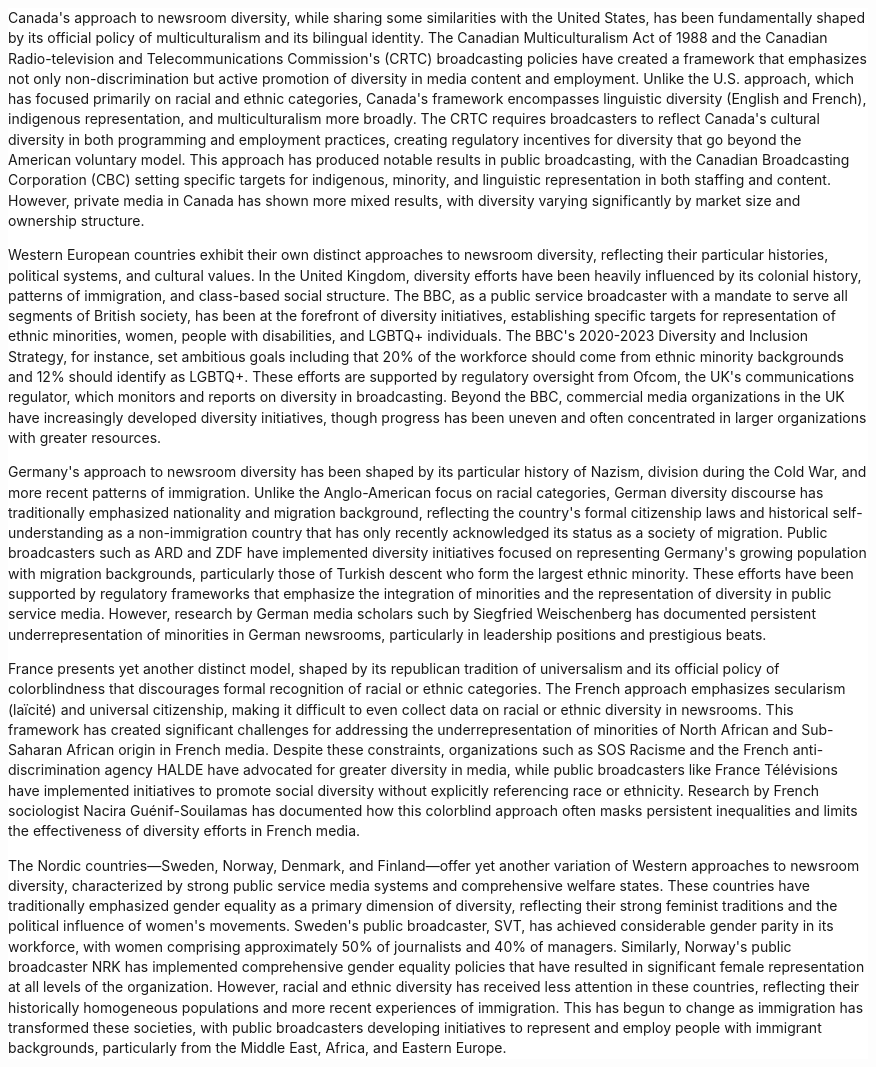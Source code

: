 Canada's approach to newsroom diversity, while sharing some similarities with the United States, has been fundamentally shaped by its official policy of multiculturalism and its bilingual identity. The Canadian Multiculturalism Act of 1988 and the Canadian Radio-television and Telecommunications Commission's (CRTC) broadcasting policies have created a framework that emphasizes not only non-discrimination but active promotion of diversity in media content and employment. Unlike the U.S. approach, which has focused primarily on racial and ethnic categories, Canada's framework encompasses linguistic diversity (English and French), indigenous representation, and multiculturalism more broadly. The CRTC requires broadcasters to reflect Canada's cultural diversity in both programming and employment practices, creating regulatory incentives for diversity that go beyond the American voluntary model. This approach has produced notable results in public broadcasting, with the Canadian Broadcasting Corporation (CBC) setting specific targets for indigenous, minority, and linguistic representation in both staffing and content. However, private media in Canada has shown more mixed results, with diversity varying significantly by market size and ownership structure.

Western European countries exhibit their own distinct approaches to newsroom diversity, reflecting their particular histories, political systems, and cultural values. In the United Kingdom, diversity efforts have been heavily influenced by its colonial history, patterns of immigration, and class-based social structure. The BBC, as a public service broadcaster with a mandate to serve all segments of British society, has been at the forefront of diversity initiatives, establishing specific targets for representation of ethnic minorities, women, people with disabilities, and LGBTQ+ individuals. The BBC's 2020-2023 Diversity and Inclusion Strategy, for instance, set ambitious goals including that 20% of the workforce should come from ethnic minority backgrounds and 12% should identify as LGBTQ+. These efforts are supported by regulatory oversight from Ofcom, the UK's communications regulator, which monitors and reports on diversity in broadcasting. Beyond the BBC, commercial media organizations in the UK have increasingly developed diversity initiatives, though progress has been uneven and often concentrated in larger organizations with greater resources.

Germany's approach to newsroom diversity has been shaped by its particular history of Nazism, division during the Cold War, and more recent patterns of immigration. Unlike the Anglo-American focus on racial categories, German diversity discourse has traditionally emphasized nationality and migration background, reflecting the country's formal citizenship laws and historical self-understanding as a non-immigration country that has only recently acknowledged its status as a society of migration. Public broadcasters such as ARD and ZDF have implemented diversity initiatives focused on representing Germany's growing population with migration backgrounds, particularly those of Turkish descent who form the largest ethnic minority. These efforts have been supported by regulatory frameworks that emphasize the integration of minorities and the representation of diversity in public service media. However, research by German media scholars such by Siegfried Weischenberg has documented persistent underrepresentation of minorities in German newsrooms, particularly in leadership positions and prestigious beats.

France presents yet another distinct model, shaped by its republican tradition of universalism and its official policy of colorblindness that discourages formal recognition of racial or ethnic categories. The French approach emphasizes secularism (laïcité) and universal citizenship, making it difficult to even collect data on racial or ethnic diversity in newsrooms. This framework has created significant challenges for addressing the underrepresentation of minorities of North African and Sub-Saharan African origin in French media. Despite these constraints, organizations such as SOS Racisme and the French anti-discrimination agency HALDE have advocated for greater diversity in media, while public broadcasters like France Télévisions have implemented initiatives to promote social diversity without explicitly referencing race or ethnicity. Research by French sociologist Nacira Guénif-Souilamas has documented how this colorblind approach often masks persistent inequalities and limits the effectiveness of diversity efforts in French media.

The Nordic countries—Sweden, Norway, Denmark, and Finland—offer yet another variation of Western approaches to newsroom diversity, characterized by strong public service media systems and comprehensive welfare states. These countries have traditionally emphasized gender equality as a primary dimension of diversity, reflecting their strong feminist traditions and the political influence of women's movements. Sweden's public broadcaster, SVT, has achieved considerable gender parity in its workforce, with women comprising approximately 50% of journalists and 40% of managers. Similarly, Norway's public broadcaster NRK has implemented comprehensive gender equality policies that have resulted in significant female representation at all levels of the organization. However, racial and ethnic diversity has received less attention in these countries, reflecting their historically homogeneous populations and more recent experiences of immigration. This has begun to change as immigration has transformed these societies, with public broadcasters developing initiatives to represent and employ people with immigrant backgrounds, particularly from the Middle East, Africa, and Eastern Europe.
